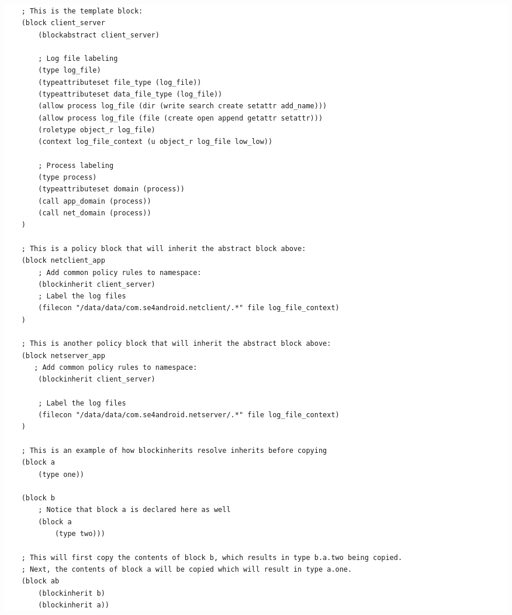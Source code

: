 ```secil
    ; This is the template block:
    (block client_server
        (blockabstract client_server)

        ; Log file labeling
        (type log_file)
        (typeattributeset file_type (log_file))
        (typeattributeset data_file_type (log_file))
        (allow process log_file (dir (write search create setattr add_name)))
        (allow process log_file (file (create open append getattr setattr)))
        (roletype object_r log_file)
        (context log_file_context (u object_r log_file low_low))

        ; Process labeling
        (type process)
        (typeattributeset domain (process))
        (call app_domain (process))
        (call net_domain (process))
    )

    ; This is a policy block that will inherit the abstract block above:
    (block netclient_app
        ; Add common policy rules to namespace:
        (blockinherit client_server)
        ; Label the log files
        (filecon "/data/data/com.se4android.netclient/.*" file log_file_context)
    )

    ; This is another policy block that will inherit the abstract block above:
    (block netserver_app
       ; Add common policy rules to namespace:
        (blockinherit client_server)

        ; Label the log files
        (filecon "/data/data/com.se4android.netserver/.*" file log_file_context)
    )

    ; This is an example of how blockinherits resolve inherits before copying
    (block a
        (type one))

    (block b
        ; Notice that block a is declared here as well
        (block a
            (type two)))

    ; This will first copy the contents of block b, which results in type b.a.two being copied.
    ; Next, the contents of block a will be copied which will result in type a.one.
    (block ab
        (blockinherit b)
        (blockinherit a))
```
